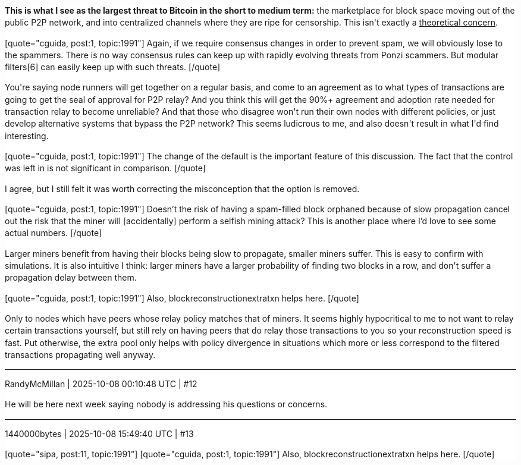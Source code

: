 **This is what I see as the largest threat to Bitcoin in the short to medium term:** the marketplace for block space moving out of the public P2P network, and into centralized channels where they are ripe for censorship. This isn't exactly a [theoretical concern](https://arxiv.org/abs/2509.16052v1).

[quote="cguida, post:1, topic:1991"]
Again, if we require consensus changes in order to prevent spam, we will obviously lose to the spammers. There is no way consensus rules can keep up with rapidly evolving threats from Ponzi scammers. But modular filters[6] can easily keep up with such threats.
[/quote]

You're saying node runners will get together on a regular basis, and come to an agreement as to what types of transactions are going to get the seal of approval for P2P relay? And you think this will get the 90%+ agreement and adoption rate needed for transaction relay to become unreliable? And that those who disagree won't run their own nodes with different policies, or just develop alternative systems that bypass the P2P network? This seems ludicrous to me, and also doesn't result in what I'd find interesting.

[quote="cguida, post:1, topic:1991"]
The change of the default is the important feature of this discussion. The fact that the control was left in is not significant in comparison.
[/quote]

I agree, but I still felt it was worth correcting the misconception that the option is removed.

[quote="cguida, post:1, topic:1991"]
Doesn’t the risk of having a spam-filled block orphaned because of slow propagation cancel out the risk that the miner will [accidentally] perform a selfish mining attack? This is another place where I’d love to see some actual numbers.
[/quote]

Larger miners benefit from having their blocks being slow to propagate, smaller miners suffer. This is easy to confirm with simulations. It is also intuitive I think: larger miners have a larger probability of finding two blocks in a row, and don't suffer a propagation delay between them.

[quote="cguida, post:1, topic:1991"]
Also, blockreconstructionextratxn helps here.
[/quote]

Only to nodes which have peers whose relay policy matches that of miners. It seems highly hypocritical to me to not want to relay certain transactions yourself, but still rely on having peers that do relay those transactions to you so your reconstruction speed is fast. Put otherwise, the extra pool only helps with policy divergence in situations which more or less correspond to the filtered transactions propagating well anyway.

-------------------------

RandyMcMillan | 2025-10-08 00:10:48 UTC | #12

He will be here next week saying nobody is addressing his questions or concerns.

-------------------------

1440000bytes | 2025-10-08 15:49:40 UTC | #13

[quote="sipa, post:11, topic:1991"]
[quote="cguida, post:1, topic:1991"]
Also, blockreconstructionextratxn helps here.
[/quote]
